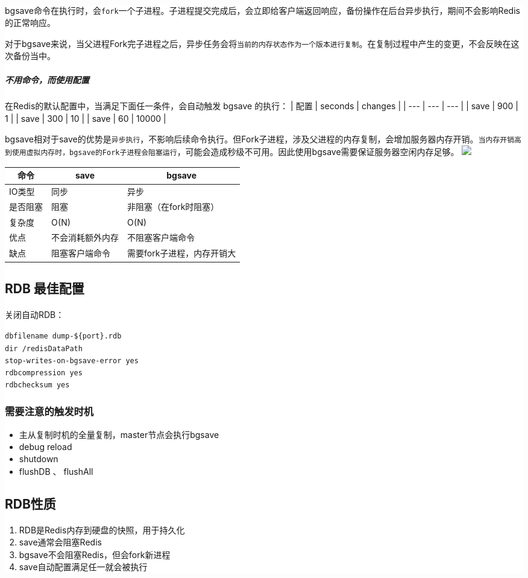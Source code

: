 bgsave命令在执行时，会`fork`一个子进程。子进程提交完成后，会立即给客户端返回响应，备份操作在后台异步执行，期间不会影响Redis的正常响应。

对于bgsave来说，当父进程Fork完子进程之后，异步任务会将`当前的内存状态作为一个版本进行复制`。在复制过程中产生的变更，不会反映在这次备份当中。

##### 不用命令，而使用配置
在Redis的默认配置中，当满足下面任一条件，会自动触发 bgsave 的执行：
|  配置  |  seconds  |  changes  |
| --- | --- | --- |
|  save  |  900  |  1 |
|  save  |  300  |  10  |
|  save  |  60  |  10000  |

​​​​​​bgsave相对于save的优势是`异步执行`，不影响后续命令执行。但Fork子进程，涉及父进程的内存复制，会增加服务器内存开销。`当内存开销高到使用虚拟内存时，bgsave的Fork子进程会阻塞运行`，可能会造成秒级不可用。因此使用bgsave需要保证服务器空闲内存足够。
![](https://img-blog.csdnimg.cn/20200903015209570.png?x-oss-process=image/watermark,type_ZmFuZ3poZW5naGVpdGk,shadow_10,text_SmF2YUVkZ2U=,size_16,color_FFFFFF,t_70#pic_center)



|  命令  |  save  |  bgsave  |
| --- | --- | --- |
|  IO类型  |  同步  |  异步  |
|  是否阻塞  |  阻塞  |  非阻塞（在fork时阻塞）  |
|  复杂度  |  O(N)  |  O(N)  |
|  优点  |  不会消耗额外内存  |  不阻塞客户端命令  |
|  缺点  |  阻塞客户端命令  |  需要fork子进程，内存开销大  |

## RDB 最佳配置
关闭自动RDB：
```shell
dbfilename dump-${port}.rdb
dir /redisDataPath
stop-writes-on-bgsave-error yes
rdbcompression yes
rdbchecksum yes
```

### 需要注意的触发时机
- 主从复制时机的全量复制，master节点会执行bgsave
- debug reload
- shutdown
- flushDB 、 flushAll

## RDB性质
1. RDB是Redis内存到硬盘的快照，用于持久化
2. save通常会阻塞Redis
3. bgsave不会阻塞Redis，但会fork新进程
4. save自动配置满足任一就会被执行
